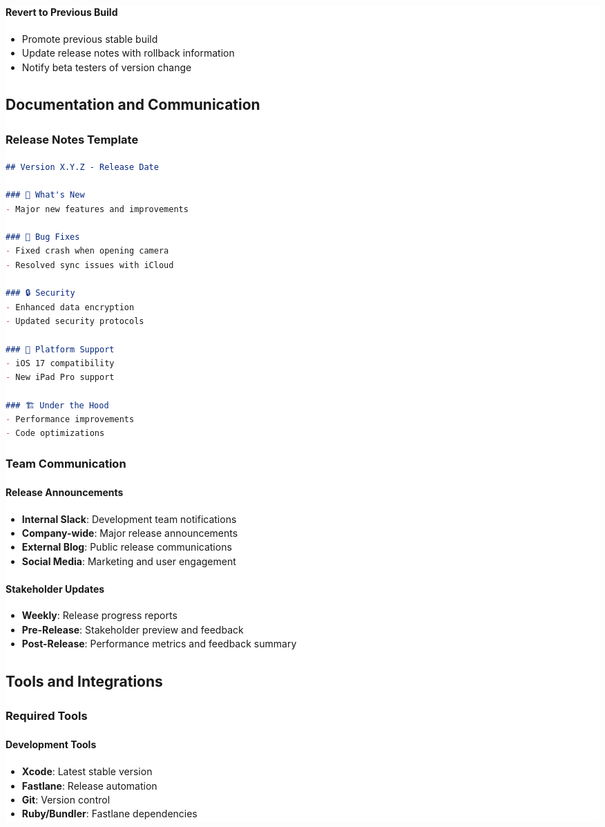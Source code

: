 #### Revert to Previous Build
- Promote previous stable build
- Update release notes with rollback information
- Notify beta testers of version change

## Documentation and Communication

### Release Notes Template

```markdown
## Version X.Y.Z - Release Date

### 🎉 What's New
- Major new features and improvements

### 🐛 Bug Fixes
- Fixed crash when opening camera
- Resolved sync issues with iCloud

### 🔒 Security
- Enhanced data encryption
- Updated security protocols

### 📱 Platform Support
- iOS 17 compatibility
- New iPad Pro support

### 🏗️ Under the Hood
- Performance improvements
- Code optimizations
```

### Team Communication

#### Release Announcements
- **Internal Slack**: Development team notifications
- **Company-wide**: Major release announcements
- **External Blog**: Public release communications
- **Social Media**: Marketing and user engagement

#### Stakeholder Updates
- **Weekly**: Release progress reports
- **Pre-Release**: Stakeholder preview and feedback
- **Post-Release**: Performance metrics and feedback summary

## Tools and Integrations

### Required Tools

#### Development Tools
- **Xcode**: Latest stable version
- **Fastlane**: Release automation
- **Git**: Version control
- **Ruby/Bundler**: Fastlane dependencies
